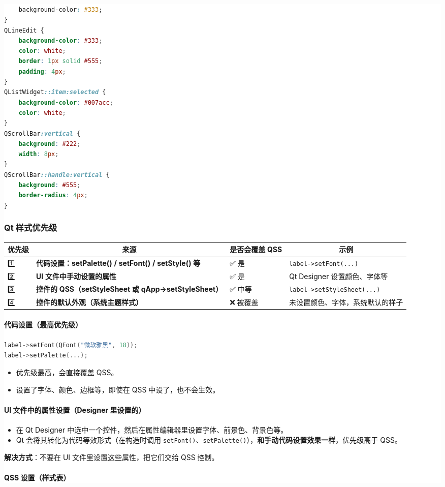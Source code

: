 ```css
    background-color: #333;
}
QLineEdit {
    background-color: #333;
    color: white;
    border: 1px solid #555;
    padding: 4px;
}
QListWidget::item:selected {
    background-color: #007acc;
    color: white;
}
QScrollBar:vertical {
    background: #222;
    width: 8px;
}
QScrollBar::handle:vertical {
    background: #555;
    border-radius: 4px;
}
```

### Qt 样式优先级

| 优先级 | 来源                                                   | 是否会覆盖 QSS | 示例                             |
| ------ | ------------------------------------------------------ | -------------- | -------------------------------- |
| 1️⃣      | **代码设置：setPalette() / setFont() / setStyle() 等** | ✅ 是           | `label->setFont(...)`            |
| 2️⃣      | **UI 文件中手动设置的属性**                            | ✅ 是           | Qt Designer 设置颜色、字体等     |
| 3️⃣      | **控件的 QSS（setStyleSheet 或 qApp->setStyleSheet）** | ✅ 中等         | `label->setStyleSheet(...)`      |
| 4️⃣      | **控件的默认外观（系统主题样式）**                     | ❌ 被覆盖       | 未设置颜色、字体，系统默认的样子 |

#### 代码设置（最高优先级）

```cpp
label->setFont(QFont("微软雅黑", 18));
label->setPalette(...);
```

- 优先级最高，会直接覆盖 QSS。

- 设置了字体、颜色、边框等，即使在 QSS 中设了，也不会生效。

#### UI 文件中的属性设置（Designer 里设置的）

- 在 Qt Designer 中选中一个控件，然后在属性编辑器里设置字体、前景色、背景色等。
- Qt 会将其转化为代码等效形式（在构造时调用 `setFont()`、`setPalette()`），**和手动代码设置效果一样**，优先级高于 QSS。

**解决方式**：不要在 UI 文件里设置这些属性，把它们交给 QSS 控制。

#### QSS 设置（样式表）
